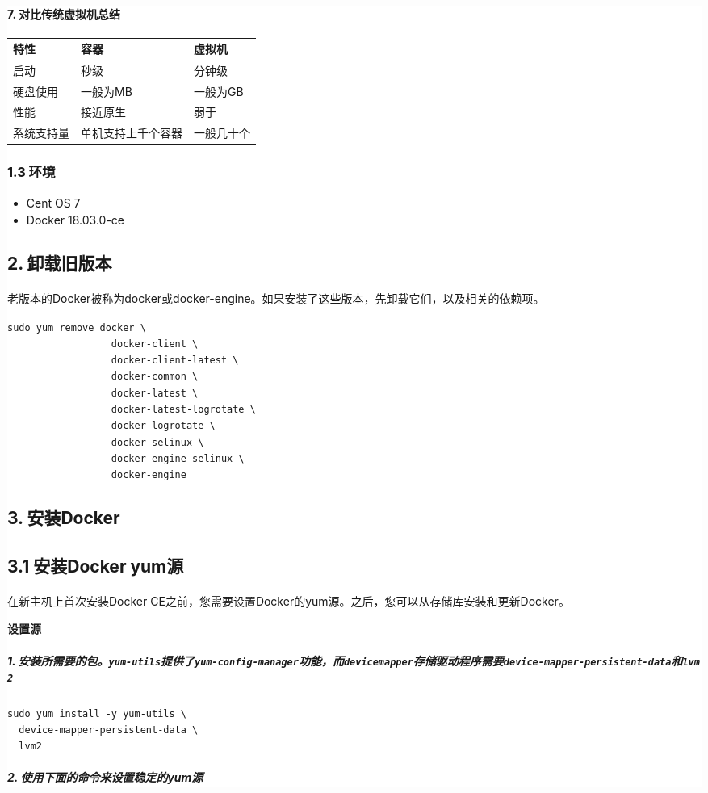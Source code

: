 #### 7. 对比传统虚拟机总结

| 特性       | 容器               | 虚拟机     |
| :--------- | :----------------- | :--------- |
| 启动       | 秒级               | 分钟级     |
| 硬盘使用   | 一般为MB           | 一般为GB   |
| 性能       | 接近原生           | 弱于       |
| 系统支持量 | 单机支持上千个容器 | 一般几十个 |

### 1.3 环境

- Cent OS 7
- Docker 18.03.0-ce

## 2. 卸载旧版本

老版本的Docker被称为docker或docker-engine。如果安装了这些版本，先卸载它们，以及相关的依赖项。

```
sudo yum remove docker \
                  docker-client \
                  docker-client-latest \
                  docker-common \
                  docker-latest \
                  docker-latest-logrotate \
                  docker-logrotate \
                  docker-selinux \
                  docker-engine-selinux \
                  docker-engine
```

## 3. 安装Docker

## 3.1 安装Docker yum源

在新主机上首次安装Docker CE之前，您需要设置Docker的yum源。之后，您可以从存储库安装和更新Docker。

**设置源**

##### 1. 安装所需要的包。`yum-utils`提供了`yum-config-manager`功能，而`devicemapper`存储驱动程序需要`device-mapper-persistent-data`和`lvm2`

```
sudo yum install -y yum-utils \
  device-mapper-persistent-data \
  lvm2
```

##### 2. 使用下面的命令来设置稳定的yum源

